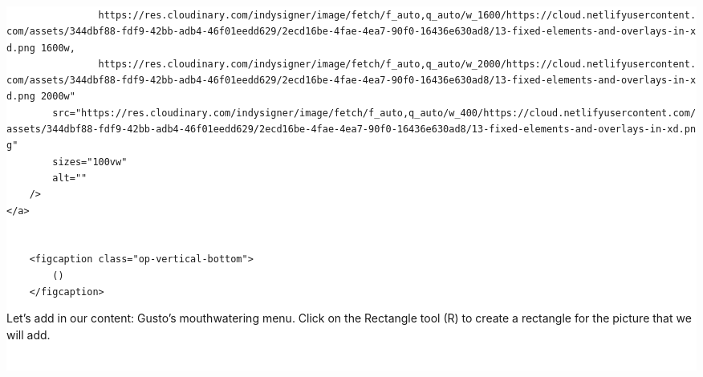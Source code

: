 			        https://res.cloudinary.com/indysigner/image/fetch/f_auto,q_auto/w_1600/https://cloud.netlifyusercontent.com/assets/344dbf88-fdf9-42bb-adb4-46f01eedd629/2ecd16be-4fae-4ea7-90f0-16436e630ad8/13-fixed-elements-and-overlays-in-xd.png 1600w,
			        https://res.cloudinary.com/indysigner/image/fetch/f_auto,q_auto/w_2000/https://cloud.netlifyusercontent.com/assets/344dbf88-fdf9-42bb-adb4-46f01eedd629/2ecd16be-4fae-4ea7-90f0-16436e630ad8/13-fixed-elements-and-overlays-in-xd.png 2000w"
			src="https://res.cloudinary.com/indysigner/image/fetch/f_auto,q_auto/w_400/https://cloud.netlifyusercontent.com/assets/344dbf88-fdf9-42bb-adb4-46f01eedd629/2ecd16be-4fae-4ea7-90f0-16436e630ad8/13-fixed-elements-and-overlays-in-xd.png"
			sizes="100vw"
			alt=""
		/>
	</a>

	
		<figcaption class="op-vertical-bottom">
			()
		</figcaption>
	
</figure>


<p>Let’s add in our content: Gusto’s mouthwatering menu. Click on the Rectangle tool (R) to create a rectangle for the picture that we will add.</p>











<figure >
	<a href="https://cloud.netlifyusercontent.com/assets/344dbf88-fdf9-42bb-adb4-46f01eedd629/66a6970d-ecd9-491e-a28b-dbf7798fafcd/13b-fixed-elements-and-overlays-in-xd.png">
		<img
			srcset="https://res.cloudinary.com/indysigner/image/fetch/f_auto,q_auto/w_400/https://cloud.netlifyusercontent.com/assets/344dbf88-fdf9-42bb-adb4-46f01eedd629/66a6970d-ecd9-491e-a28b-dbf7798fafcd/13b-fixed-elements-and-overlays-in-xd.png 400w,
			        https://res.cloudinary.com/indysigner/image/fetch/f_auto,q_auto/w_800/https://cloud.netlifyusercontent.com/assets/344dbf88-fdf9-42bb-adb4-46f01eedd629/66a6970d-ecd9-491e-a28b-dbf7798fafcd/13b-fixed-elements-and-overlays-in-xd.png 800w,
			        https://res.cloudinary.com/indysigner/image/fetch/f_auto,q_auto/w_1200/https://cloud.netlifyusercontent.com/assets/344dbf88-fdf9-42bb-adb4-46f01eedd629/66a6970d-ecd9-491e-a28b-dbf7798fafcd/13b-fixed-elements-and-overlays-in-xd.png 1200w,
			        https://res.cloudinary.com/indysigner/image/fetch/f_auto,q_auto/w_1600/https://cloud.netlifyusercontent.com/assets/344dbf88-fdf9-42bb-adb4-46f01eedd629/66a6970d-ecd9-491e-a28b-dbf7798fafcd/13b-fixed-elements-and-overlays-in-xd.png 1600w,
			        https://res.cloudinary.com/indysigner/image/fetch/f_auto,q_auto/w_2000/https://cloud.netlifyusercontent.com/assets/344dbf88-fdf9-42bb-adb4-46f01eedd629/66a6970d-ecd9-491e-a28b-dbf7798fafcd/13b-fixed-elements-and-overlays-in-xd.png 2000w"
			src="https://res.cloudinary.com/indysigner/image/fetch/f_auto,q_auto/w_400/https://cloud.netlifyusercontent.com/assets/344dbf88-fdf9-42bb-adb4-46f01eedd629/66a6970d-ecd9-491e-a28b-dbf7798fafcd/13b-fixed-elements-and-overlays-in-xd.png"
			sizes="100vw"
			alt=""
		/>
	</a>
